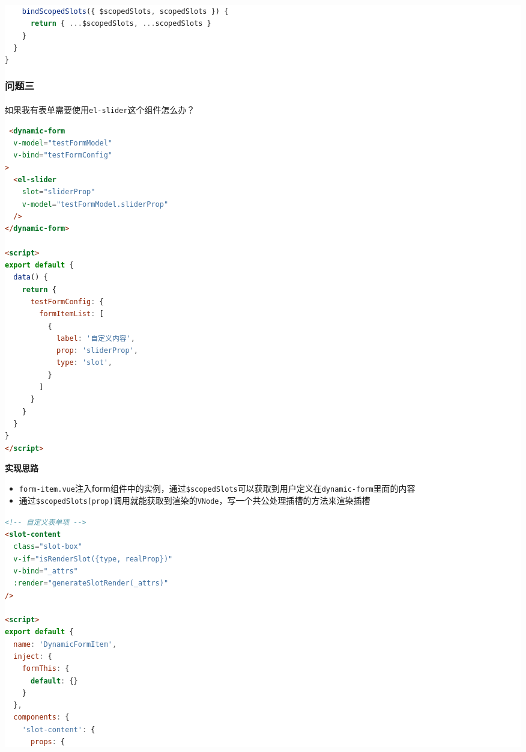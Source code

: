 ```js
    bindScopedSlots({ $scopedSlots, scopedSlots }) {
      return { ...$scopedSlots, ...scopedSlots }
    }
  }
}
```

### 问题三

如果我有表单需要使用`el-slider`这个组件怎么办？

```html
 <dynamic-form
  v-model="testFormModel"
  v-bind="testFormConfig"
>
  <el-slider
    slot="sliderProp"
    v-model="testFormModel.sliderProp"
  />
</dynamic-form>

<script>
export default {
  data() {
    return {
      testFormConfig: {
        formItemList: [
          {
            label: '自定义内容',
            prop: 'sliderProp',
            type: 'slot',
          }
        ]
      }
    }
  }
}
</script>
```

**实现思路**

- `form-item.vue`注入form组件中的实例，通过`$scopedSlots`可以获取到用户定义在`dynamic-form`里面的内容
- 通过`$scopedSlots[prop]`调用就能获取到渲染的`VNode`，写一个共公处理插槽的方法来渲染插槽

```html
<!-- 自定义表单项 -->
<slot-content
  class="slot-box"
  v-if="isRenderSlot({type, realProp})"
  v-bind="_attrs"
  :render="generateSlotRender(_attrs)"
/>

<script>
export default {
  name: 'DynamicFormItem',
  inject: {
    formThis: {
      default: {}
    }
  },
  components: {
    'slot-content': {
      props: {
```